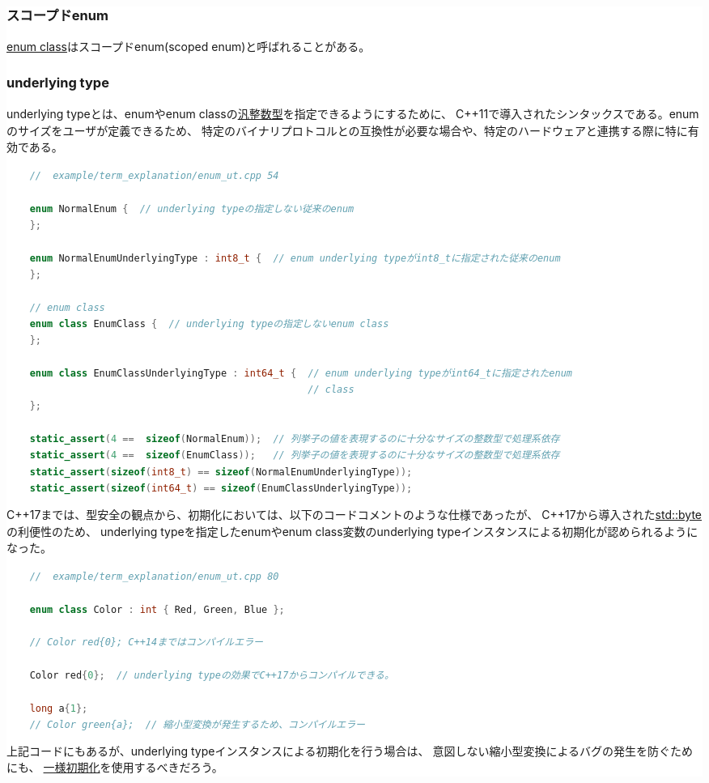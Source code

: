 ### スコープドenum <a id="SS_6_2_2"></a>
[enum class](term_explanation.md#SS_6_2_1)はスコープドenum(scoped enum)と呼ばれることがある。


### underlying type <a id="SS_6_2_3"></a>
underlying typeとは、enumやenum classの[汎整数型](term_explanation.md#SS_6_1_4)を指定できるようにするために、
C++11で導入されたシンタックスである。enumのサイズをユーザが定義できるため、
特定のバイナリプロトコルとの互換性が必要な場合や、特定のハードウェアと連携する際に特に有効である。

```cpp
    //  example/term_explanation/enum_ut.cpp 54

    enum NormalEnum {  // underlying typeの指定しない従来のenum
    };

    enum NormalEnumUnderlyingType : int8_t {  // enum underlying typeがint8_tに指定された従来のenum
    };

    // enum class
    enum class EnumClass {  // underlying typeの指定しないenum class
    };

    enum class EnumClassUnderlyingType : int64_t {  // enum underlying typeがint64_tに指定されたenum
                                                    // class
    };

    static_assert(4 ==  sizeof(NormalEnum));  // 列挙子の値を表現するのに十分なサイズの整数型で処理系依存
    static_assert(4 ==  sizeof(EnumClass));   // 列挙子の値を表現するのに十分なサイズの整数型で処理系依存
    static_assert(sizeof(int8_t) == sizeof(NormalEnumUnderlyingType));
    static_assert(sizeof(int64_t) == sizeof(EnumClassUnderlyingType));
```

C++17までは、型安全の観点から、初期化においては、以下のコードコメントのような仕様であったが、
C++17から導入された[std::byte](term_explanation.md#SS_6_2_4)の利便性のため、
underlying typeを指定したenumやenum class変数のunderlying typeインスタンスによる初期化が認められるようになった。

```cpp
    //  example/term_explanation/enum_ut.cpp 80

    enum class Color : int { Red, Green, Blue };

    // Color red{0}; C++14まではコンパイルエラー

    Color red{0};  // underlying typeの効果でC++17からコンパイルできる。

    long a{1};
    // Color green{a};  // 縮小型変換が発生するため、コンパイルエラー

```

上記コードにもあるが、underlying typeインスタンスによる初期化を行う場合は、
意図しない縮小型変換によるバグの発生を防ぐためにも、
[一様初期化](term_explanation.md#SS_6_5_2)を使用するべきだろう。
